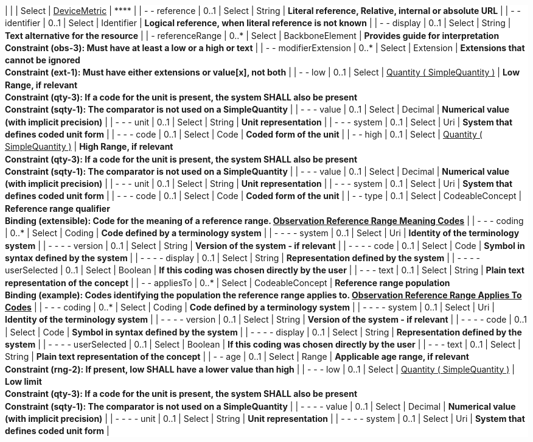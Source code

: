 |   |  | Select | [DeviceMetric](http://hl7.org/fhir/stu3/StructureDefinition/DeviceMetric "DeviceMetric") | **** |
|  - - reference | 0..1 | Select | String | **Literal reference, Relative, internal or absolute URL** |
|  - - identifier | 0..1 | Select | Identifier | **Logical reference, when literal reference is not known** |
|  - - display | 0..1 | Select | String | **Text alternative for the resource** |
|  - referenceRange | 0..* | Select | BackboneElement | **Provides guide for interpretation<br/>Constraint (obs-3): Must have at least a low or a high or text** |
|  - - modifierExtension | 0..* | Select | Extension | **Extensions that cannot be ignored<br/>Constraint (ext-1): Must have either extensions or value[x], not both** |
|  - - low | 0..1 | Select | [Quantity ( SimpleQuantity )](http://hl7.org/fhir/stu3/StructureDefinition/SimpleQuantity "Quantity ( SimpleQuantity )") | **Low Range, if relevant<br/>Constraint (qty-3): If a code for the unit is present, the system SHALL also be present<br/>Constraint (sqty-1): The comparator is not used on a SimpleQuantity** |
|  - - - value | 0..1 | Select | Decimal | **Numerical value (with implicit precision)** |
|  - - - unit | 0..1 | Select | String | **Unit representation** |
|  - - - system | 0..1 | Select | Uri | **System that defines coded unit form** |
|  - - - code | 0..1 | Select | Code | **Coded form of the unit** |
|  - - high | 0..1 | Select | [Quantity ( SimpleQuantity )](http://hl7.org/fhir/stu3/StructureDefinition/SimpleQuantity "Quantity ( SimpleQuantity )") | **High Range, if relevant<br/>Constraint (qty-3): If a code for the unit is present, the system SHALL also be present<br/>Constraint (sqty-1): The comparator is not used on a SimpleQuantity** |
|  - - - value | 0..1 | Select | Decimal | **Numerical value (with implicit precision)** |
|  - - - unit | 0..1 | Select | String | **Unit representation** |
|  - - - system | 0..1 | Select | Uri | **System that defines coded unit form** |
|  - - - code | 0..1 | Select | Code | **Coded form of the unit** |
|  - - type | 0..1 | Select | CodeableConcept | **Reference range qualifier<br/>Binding (extensible): Code for the meaning of a reference range. [Observation Reference Range Meaning Codes](http://hl7.org/fhir/stu3/valueset-referencerange-meaning.html)** |
|  - - - coding | 0..* | Select | Coding | **Code defined by a terminology system** |
|  - - - - system | 0..1 | Select | Uri | **Identity of the terminology system** |
|  - - - - version | 0..1 | Select | String | **Version of the system - if relevant** |
|  - - - - code | 0..1 | Select | Code | **Symbol in syntax defined by the system** |
|  - - - - display | 0..1 | Select | String | **Representation defined by the system** |
|  - - - - userSelected | 0..1 | Select | Boolean | **If this coding was chosen directly by the user** |
|  - - - text | 0..1 | Select | String | **Plain text representation of the concept** |
|  - - appliesTo | 0..* | Select | CodeableConcept | **Reference range population<br/>Binding (example): Codes identifying the population the reference range applies to. [Observation Reference Range Applies To Codes](http://hl7.org/fhir/stu3/valueset-referencerange-appliesto.html )** |
|  - - - coding | 0..* | Select | Coding | **Code defined by a terminology system** |
|  - - - - system | 0..1 | Select | Uri | **Identity of the terminology system** |
|  - - - - version | 0..1 | Select | String | **Version of the system - if relevant** |
|  - - - - code | 0..1 | Select | Code | **Symbol in syntax defined by the system** |
|  - - - - display | 0..1 | Select | String | **Representation defined by the system** |
|  - - - - userSelected | 0..1 | Select | Boolean | **If this coding was chosen directly by the user** |
|  - - - text | 0..1 | Select | String | **Plain text representation of the concept** |
|  - - age | 0..1 | Select | Range | **Applicable age range, if relevant<br/>Constraint (rng-2): If present, low SHALL have a lower value than high** |
|  - - - low | 0..1 | Select | [Quantity ( SimpleQuantity )](http://hl7.org/fhir/stu3/StructureDefinition/SimpleQuantity "Quantity ( SimpleQuantity )") | **Low limit<br/>Constraint (qty-3): If a code for the unit is present, the system SHALL also be present<br/>Constraint (sqty-1): The comparator is not used on a SimpleQuantity** |
|  - - - - value | 0..1 | Select | Decimal | **Numerical value (with implicit precision)** |
|  - - - - unit | 0..1 | Select | String | **Unit representation** |
|  - - - - system | 0..1 | Select | Uri | **System that defines coded unit form** |